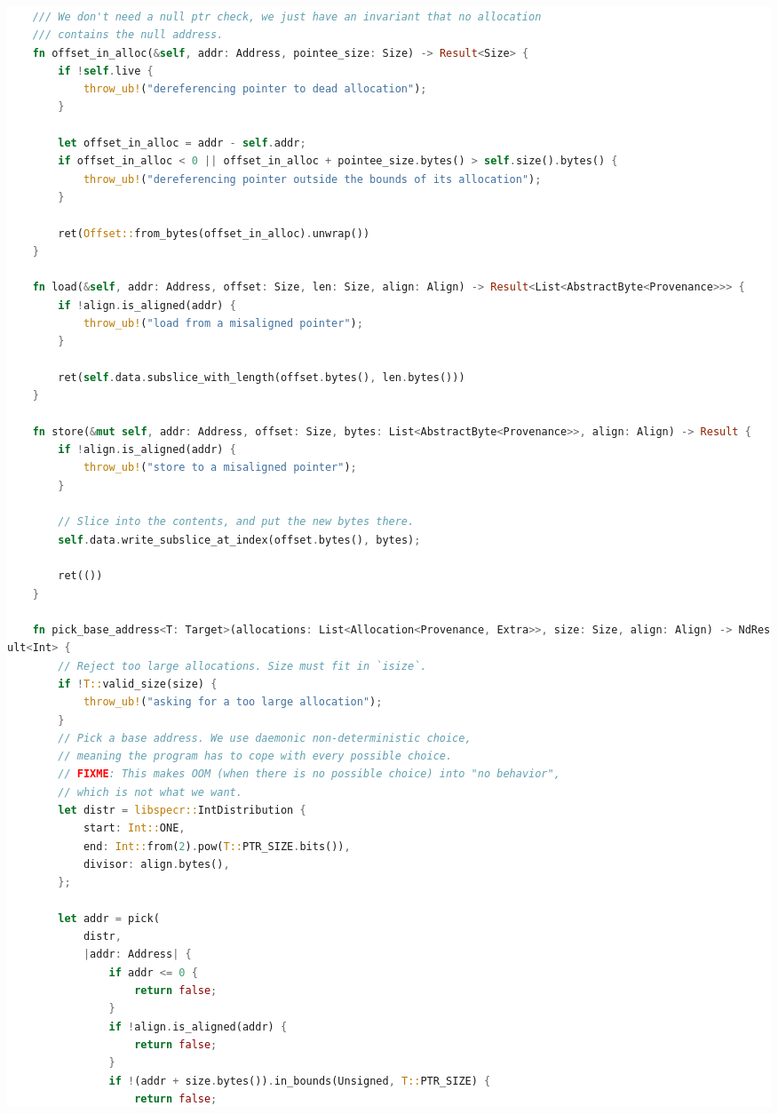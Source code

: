 ```rust
    /// We don't need a null ptr check, we just have an invariant that no allocation
    /// contains the null address.
    fn offset_in_alloc(&self, addr: Address, pointee_size: Size) -> Result<Size> {
        if !self.live {
            throw_ub!("dereferencing pointer to dead allocation");
        }

        let offset_in_alloc = addr - self.addr;
        if offset_in_alloc < 0 || offset_in_alloc + pointee_size.bytes() > self.size().bytes() {
            throw_ub!("dereferencing pointer outside the bounds of its allocation");
        }

        ret(Offset::from_bytes(offset_in_alloc).unwrap())
    }

    fn load(&self, addr: Address, offset: Size, len: Size, align: Align) -> Result<List<AbstractByte<Provenance>>> {
        if !align.is_aligned(addr) {
            throw_ub!("load from a misaligned pointer");
        }

        ret(self.data.subslice_with_length(offset.bytes(), len.bytes()))
    }

    fn store(&mut self, addr: Address, offset: Size, bytes: List<AbstractByte<Provenance>>, align: Align) -> Result {
        if !align.is_aligned(addr) {
            throw_ub!("store to a misaligned pointer");
        }

        // Slice into the contents, and put the new bytes there.
        self.data.write_subslice_at_index(offset.bytes(), bytes);

        ret(())
    }

    fn pick_base_address<T: Target>(allocations: List<Allocation<Provenance, Extra>>, size: Size, align: Align) -> NdResult<Int> {
        // Reject too large allocations. Size must fit in `isize`.
        if !T::valid_size(size) {
            throw_ub!("asking for a too large allocation");
        }
        // Pick a base address. We use daemonic non-deterministic choice,
        // meaning the program has to cope with every possible choice.
        // FIXME: This makes OOM (when there is no possible choice) into "no behavior",
        // which is not what we want.
        let distr = libspecr::IntDistribution {
            start: Int::ONE,
            end: Int::from(2).pow(T::PTR_SIZE.bits()),
            divisor: align.bytes(),
        };

        let addr = pick(
            distr,
            |addr: Address| {
                if addr <= 0 {
                    return false;
                }
                if !align.is_aligned(addr) {
                    return false;
                }
                if !(addr + size.bytes()).in_bounds(Unsigned, T::PTR_SIZE) {
                    return false;
```